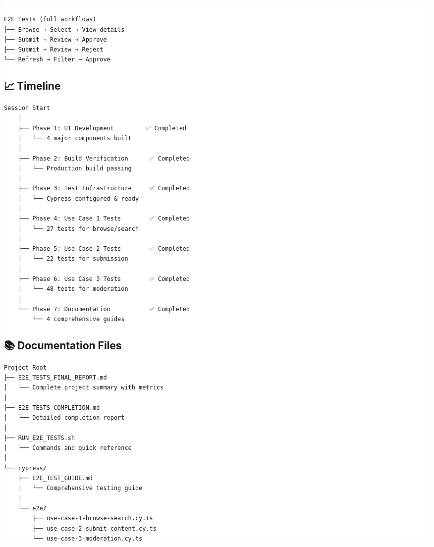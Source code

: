 ```

E2E Tests (full workflows)
├── Browse → Select → View details
├── Submit → Review → Approve
├── Submit → Review → Reject
└── Refresh → Filter → Approve
```

## 📈 Timeline

```
Session Start
    │
    ├── Phase 1: UI Development         ✅ Completed
    │   └── 4 major components built
    │
    ├── Phase 2: Build Verification      ✅ Completed
    │   └── Production build passing
    │
    ├── Phase 3: Test Infrastructure     ✅ Completed
    │   └── Cypress configured & ready
    │
    ├── Phase 4: Use Case 1 Tests        ✅ Completed
    │   └── 27 tests for browse/search
    │
    ├── Phase 5: Use Case 2 Tests        ✅ Completed
    │   └── 22 tests for submission
    │
    ├── Phase 6: Use Case 3 Tests        ✅ Completed
    │   └── 48 tests for moderation
    │
    └── Phase 7: Documentation           ✅ Completed
        └── 4 comprehensive guides
```

## 📚 Documentation Files

```
Project Root
├── E2E_TESTS_FINAL_REPORT.md
│   └── Complete project summary with metrics
│
├── E2E_TESTS_COMPLETION.md
│   └── Detailed completion report
│
├── RUN_E2E_TESTS.sh
│   └── Commands and quick reference
│
└── cypress/
    ├── E2E_TEST_GUIDE.md
    │   └── Comprehensive testing guide
    │
    └── e2e/
        ├── use-case-1-browse-search.cy.ts
        ├── use-case-2-submit-content.cy.ts
        └── use-case-3-moderation.cy.ts
```
